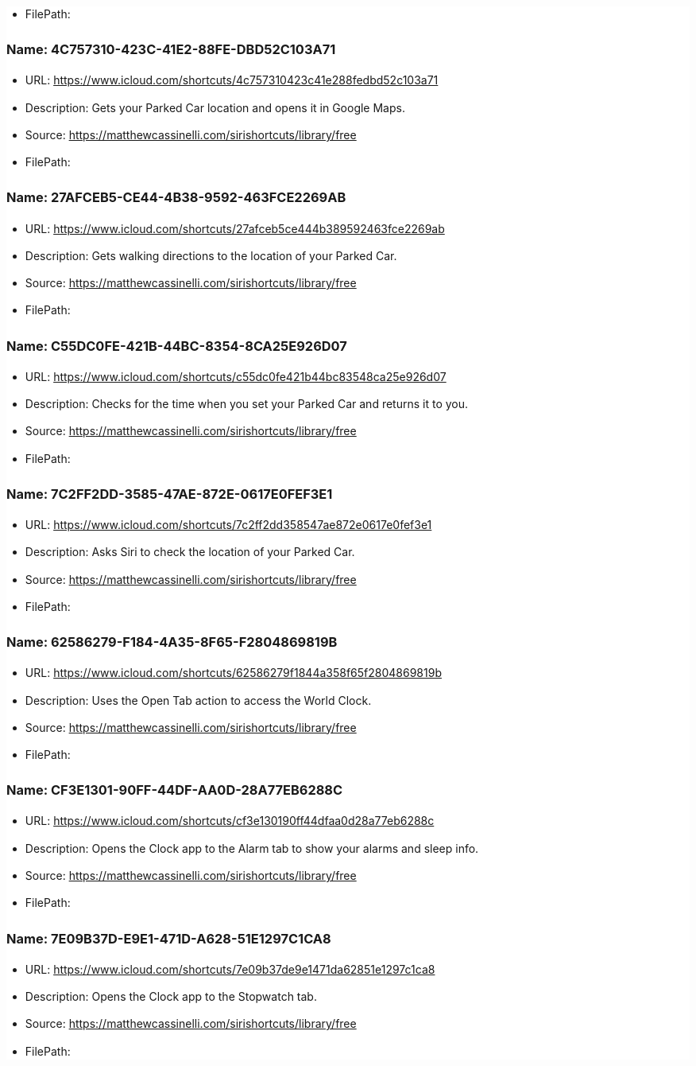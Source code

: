 - FilePath: 

### Name: 4C757310-423C-41E2-88FE-DBD52C103A71

- URL: https://www.icloud.com/shortcuts/4c757310423c41e288fedbd52c103a71

- Description: Gets your Parked Car location and opens it in Google Maps.

- Source: https://matthewcassinelli.com/sirishortcuts/library/free

- FilePath: 

### Name: 27AFCEB5-CE44-4B38-9592-463FCE2269AB

- URL: https://www.icloud.com/shortcuts/27afceb5ce444b389592463fce2269ab

- Description: Gets walking directions to the location of your Parked Car.

- Source: https://matthewcassinelli.com/sirishortcuts/library/free

- FilePath: 

### Name: C55DC0FE-421B-44BC-8354-8CA25E926D07

- URL: https://www.icloud.com/shortcuts/c55dc0fe421b44bc83548ca25e926d07

- Description: Checks for the time when you set your Parked Car and returns it to you.

- Source: https://matthewcassinelli.com/sirishortcuts/library/free

- FilePath: 

### Name: 7C2FF2DD-3585-47AE-872E-0617E0FEF3E1

- URL: https://www.icloud.com/shortcuts/7c2ff2dd358547ae872e0617e0fef3e1

- Description: Asks Siri to check the location of your Parked Car.

- Source: https://matthewcassinelli.com/sirishortcuts/library/free

- FilePath: 

### Name: 62586279-F184-4A35-8F65-F2804869819B

- URL: https://www.icloud.com/shortcuts/62586279f1844a358f65f2804869819b

- Description: Uses the Open Tab action to access the World Clock.

- Source: https://matthewcassinelli.com/sirishortcuts/library/free

- FilePath: 

### Name: CF3E1301-90FF-44DF-AA0D-28A77EB6288C

- URL: https://www.icloud.com/shortcuts/cf3e130190ff44dfaa0d28a77eb6288c

- Description: Opens the Clock app to the Alarm tab to show your alarms and sleep info.

- Source: https://matthewcassinelli.com/sirishortcuts/library/free

- FilePath: 

### Name: 7E09B37D-E9E1-471D-A628-51E1297C1CA8

- URL: https://www.icloud.com/shortcuts/7e09b37de9e1471da62851e1297c1ca8

- Description: Opens the Clock app to the Stopwatch tab.

- Source: https://matthewcassinelli.com/sirishortcuts/library/free

- FilePath: 

